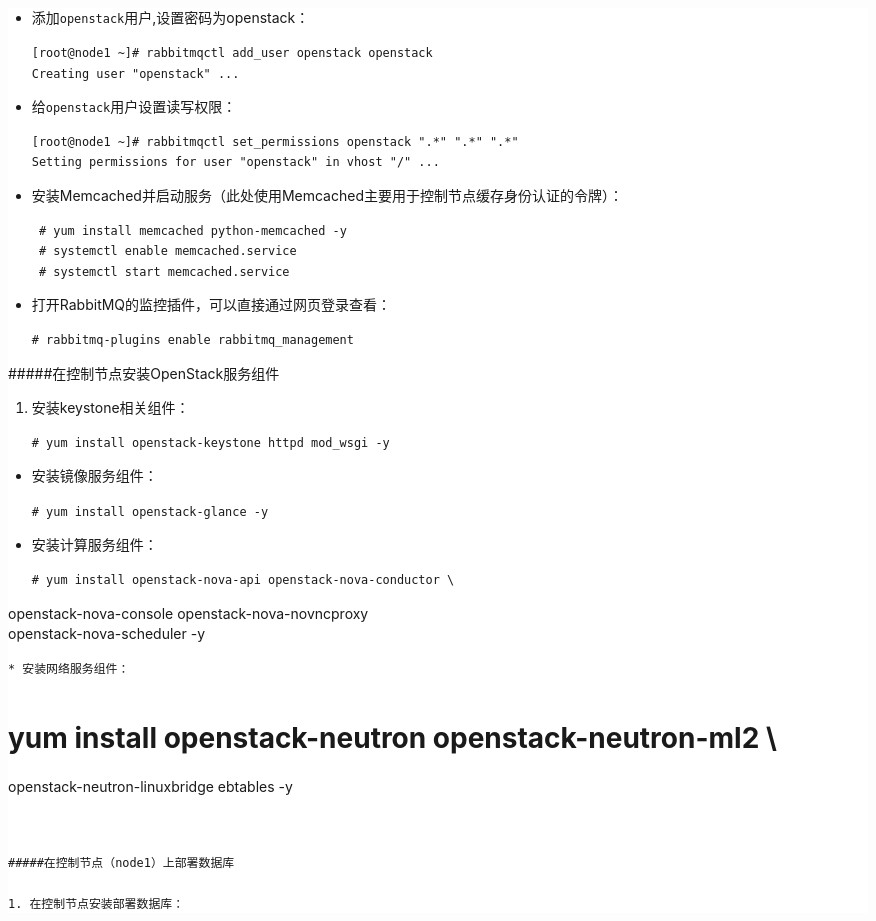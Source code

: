 * 添加`openstack`用户,设置密码为openstack：
 
    ```
    [root@node1 ~]# rabbitmqctl add_user openstack openstack
    Creating user "openstack" ...
    ```
  
 * 给`openstack`用户设置读写权限：
 
    ```
    [root@node1 ~]# rabbitmqctl set_permissions openstack ".*" ".*" ".*"
    Setting permissions for user "openstack" in vhost "/" ...
   ```
 * 安装Memcached并启动服务（此处使用Memcached主要用于控制节点缓存身份认证的令牌）：
 
   ```
    # yum install memcached python-memcached -y
    # systemctl enable memcached.service
    # systemctl start memcached.service 
   ```
 * 打开RabbitMQ的监控插件，可以直接通过网页登录查看：
 
   ```
   # rabbitmq-plugins enable rabbitmq_management
   ```
   
#####在控制节点安装OpenStack服务组件
 1. 安装keystone相关组件：

    ```
    # yum install openstack-keystone httpd mod_wsgi -y
    ```
 * 安装镜像服务组件：
 
   ```
   # yum install openstack-glance -y
   ```
   
 * 安装计算服务组件：
 
   ```
   # yum install openstack-nova-api openstack-nova-conductor \
  openstack-nova-console openstack-nova-novncproxy \
  openstack-nova-scheduler -y
   ```
 * 安装网络服务组件：
 
   ```
   # yum install openstack-neutron openstack-neutron-ml2 \
  openstack-neutron-linuxbridge ebtables -y
   ```
  

#####在控制节点（node1）上部署数据库

  1. 在控制节点安装部署数据库：
   ```